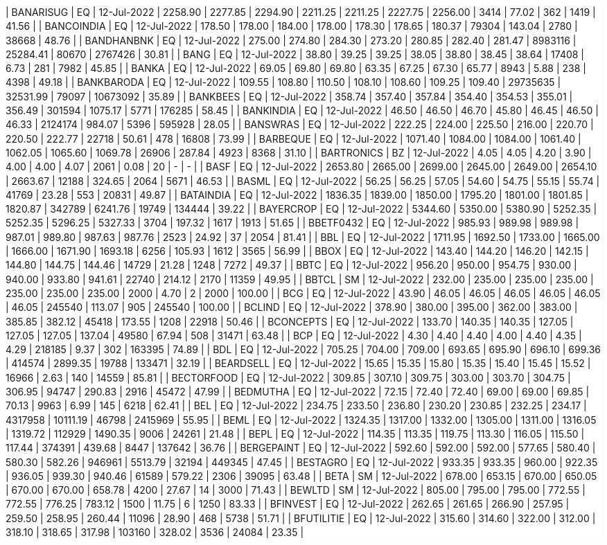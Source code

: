| BANARISUG | EQ | 12-Jul-2022 | 2258.90 | 2277.85 | 2294.90 | 2211.25 | 2211.25 | 2227.75 | 2256.00 | 3414 | 77.02 | 362 | 1419 | 41.56 |
| BANCOINDIA | EQ | 12-Jul-2022 | 178.50 | 178.00 | 184.00 | 178.00 | 178.30 | 178.65 | 180.37 | 79304 | 143.04 | 2780 | 38668 | 48.76 |
| BANDHANBNK | EQ | 12-Jul-2022 | 275.00 | 274.80 | 284.30 | 273.20 | 280.85 | 282.40 | 281.47 | 8983116 | 25284.41 | 80670 | 2767426 | 30.81 |
| BANG | EQ | 12-Jul-2022 | 38.80 | 39.25 | 39.25 | 38.05 | 38.80 | 38.45 | 38.64 | 17408 | 6.73 | 281 | 7982 | 45.85 |
| BANKA | EQ | 12-Jul-2022 | 69.05 | 69.80 | 69.80 | 63.35 | 67.25 | 67.30 | 65.77 | 8943 | 5.88 | 238 | 4398 | 49.18 |
| BANKBARODA | EQ | 12-Jul-2022 | 109.55 | 108.80 | 110.50 | 108.10 | 108.60 | 109.25 | 109.40 | 29735635 | 32531.99 | 79097 | 10673092 | 35.89 |
| BANKBEES | EQ | 12-Jul-2022 | 358.74 | 357.40 | 357.84 | 354.40 | 354.53 | 355.01 | 356.49 | 301594 | 1075.17 | 5771 | 176285 | 58.45 |
| BANKINDIA | EQ | 12-Jul-2022 | 46.50 | 46.50 | 46.70 | 45.80 | 46.45 | 46.50 | 46.33 | 2124174 | 984.07 | 5396 | 595928 | 28.05 |
| BANSWRAS | EQ | 12-Jul-2022 | 222.25 | 224.00 | 225.50 | 216.00 | 220.70 | 220.50 | 222.77 | 22718 | 50.61 | 478 | 16808 | 73.99 |
| BARBEQUE | EQ | 12-Jul-2022 | 1071.40 | 1084.00 | 1084.00 | 1061.40 | 1062.05 | 1065.60 | 1069.78 | 26906 | 287.84 | 4923 | 8368 | 31.10 |
| BARTRONICS | BZ | 12-Jul-2022 | 4.05 | 4.05 | 4.20 | 3.90 | 4.00 | 4.00 | 4.07 | 2061 | 0.08 | 20 | - | - |
| BASF | EQ | 12-Jul-2022 | 2653.80 | 2665.00 | 2699.00 | 2645.00 | 2649.00 | 2654.10 | 2663.67 | 12188 | 324.65 | 2064 | 5671 | 46.53 |
| BASML | EQ | 12-Jul-2022 | 56.25 | 56.25 | 57.05 | 54.60 | 54.75 | 55.15 | 55.74 | 41769 | 23.28 | 553 | 20831 | 49.87 |
| BATAINDIA | EQ | 12-Jul-2022 | 1836.35 | 1839.00 | 1850.00 | 1795.20 | 1801.00 | 1801.85 | 1820.87 | 342789 | 6241.76 | 19749 | 134444 | 39.22 |
| BAYERCROP | EQ | 12-Jul-2022 | 5344.60 | 5350.00 | 5380.90 | 5252.35 | 5252.35 | 5296.25 | 5327.33 | 3704 | 197.32 | 1617 | 1913 | 51.65 |
| BBETF0432 | EQ | 12-Jul-2022 | 985.93 | 989.98 | 989.98 | 987.01 | 989.80 | 987.63 | 987.76 | 2523 | 24.92 | 37 | 2054 | 81.41 |
| BBL | EQ | 12-Jul-2022 | 1711.95 | 1692.50 | 1733.00 | 1665.00 | 1666.00 | 1671.90 | 1693.18 | 6256 | 105.93 | 1612 | 3565 | 56.99 |
| BBOX | EQ | 12-Jul-2022 | 143.40 | 144.20 | 146.20 | 142.15 | 144.80 | 144.75 | 144.46 | 14729 | 21.28 | 1248 | 7272 | 49.37 |
| BBTC | EQ | 12-Jul-2022 | 956.20 | 950.00 | 954.75 | 930.00 | 940.00 | 933.80 | 941.61 | 22740 | 214.12 | 2170 | 11359 | 49.95 |
| BBTCL | SM | 12-Jul-2022 | 232.00 | 235.00 | 235.00 | 235.00 | 235.00 | 235.00 | 235.00 | 2000 | 4.70 | 2 | 2000 | 100.00 |
| BCG | EQ | 12-Jul-2022 | 43.90 | 46.05 | 46.05 | 46.05 | 46.05 | 46.05 | 46.05 | 245540 | 113.07 | 905 | 245540 | 100.00 |
| BCLIND | EQ | 12-Jul-2022 | 378.90 | 380.00 | 395.00 | 362.00 | 383.00 | 385.85 | 382.12 | 45418 | 173.55 | 1208 | 22918 | 50.46 |
| BCONCEPTS | EQ | 12-Jul-2022 | 133.70 | 140.35 | 140.35 | 127.05 | 127.05 | 127.05 | 137.04 | 49580 | 67.94 | 508 | 31471 | 63.48 |
| BCP | EQ | 12-Jul-2022 | 4.30 | 4.40 | 4.40 | 4.00 | 4.40 | 4.35 | 4.29 | 218185 | 9.37 | 302 | 163395 | 74.89 |
| BDL | EQ | 12-Jul-2022 | 705.25 | 704.00 | 709.00 | 693.65 | 695.90 | 696.10 | 699.36 | 414574 | 2899.35 | 19788 | 133471 | 32.19 |
| BEARDSELL | EQ | 12-Jul-2022 | 15.65 | 15.35 | 15.80 | 15.35 | 15.40 | 15.45 | 15.52 | 16966 | 2.63 | 140 | 14559 | 85.81 |
| BECTORFOOD | EQ | 12-Jul-2022 | 309.85 | 307.10 | 309.75 | 303.00 | 303.70 | 304.75 | 306.95 | 94747 | 290.83 | 2916 | 45472 | 47.99 |
| BEDMUTHA | EQ | 12-Jul-2022 | 72.15 | 72.40 | 72.40 | 69.00 | 69.00 | 69.85 | 70.13 | 9963 | 6.99 | 145 | 6218 | 62.41 |
| BEL | EQ | 12-Jul-2022 | 234.75 | 233.50 | 236.80 | 230.20 | 230.85 | 232.25 | 234.17 | 4317958 | 10111.19 | 46798 | 2415969 | 55.95 |
| BEML | EQ | 12-Jul-2022 | 1324.35 | 1317.00 | 1332.00 | 1305.00 | 1311.00 | 1316.05 | 1319.72 | 112929 | 1490.35 | 9006 | 24261 | 21.48 |
| BEPL | EQ | 12-Jul-2022 | 114.35 | 113.35 | 119.75 | 113.30 | 116.05 | 115.50 | 117.44 | 374391 | 439.68 | 8447 | 137642 | 36.76 |
| BERGEPAINT | EQ | 12-Jul-2022 | 592.60 | 592.00 | 592.00 | 577.65 | 580.40 | 580.30 | 582.26 | 946961 | 5513.79 | 32194 | 449345 | 47.45 |
| BESTAGRO | EQ | 12-Jul-2022 | 933.35 | 933.35 | 960.00 | 922.35 | 936.05 | 939.30 | 940.46 | 61589 | 579.22 | 2306 | 39095 | 63.48 |
| BETA | SM | 12-Jul-2022 | 678.00 | 653.15 | 670.00 | 650.05 | 670.00 | 670.00 | 658.78 | 4200 | 27.67 | 14 | 3000 | 71.43 |
| BEWLTD | SM | 12-Jul-2022 | 805.00 | 795.00 | 795.00 | 772.55 | 772.55 | 776.25 | 783.12 | 1500 | 11.75 | 6 | 1250 | 83.33 |
| BFINVEST | EQ | 12-Jul-2022 | 262.65 | 261.65 | 266.90 | 257.95 | 259.50 | 258.95 | 260.44 | 11096 | 28.90 | 468 | 5738 | 51.71 |
| BFUTILITIE | EQ | 12-Jul-2022 | 315.60 | 314.60 | 322.00 | 312.00 | 318.10 | 318.65 | 317.98 | 103160 | 328.02 | 3536 | 24084 | 23.35 |